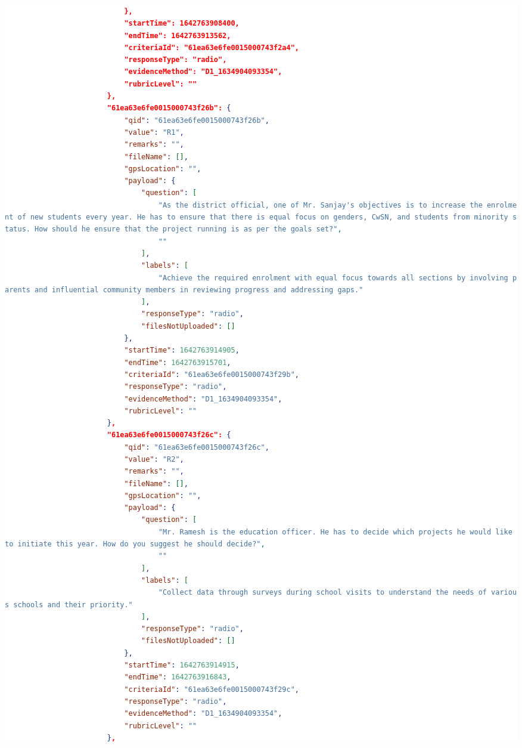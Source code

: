 ```json
                            },
                            "startTime": 1642763908400,
                            "endTime": 1642763913562,
                            "criteriaId": "61ea63e6fe0015000743f2a4",
                            "responseType": "radio",
                            "evidenceMethod": "D1_1634904093354",
                            "rubricLevel": ""
                        },
                        "61ea63e6fe0015000743f26b": {
                            "qid": "61ea63e6fe0015000743f26b",
                            "value": "R1",
                            "remarks": "",
                            "fileName": [],
                            "gpsLocation": "",
                            "payload": {
                                "question": [
                                    "As the district official, one of Mr. Sanjay's objectives is to increase the enrolment of new students every year. He has to ensure that there is equal focus on genders, CwSN, and students from minority status. How should he ensure that the project running is as per the goals set?",
                                    ""
                                ],
                                "labels": [
                                    "Achieve the required enrolment with equal focus towards all sections by involving parents and influential community members in reviewing progress and addressing gaps."
                                ],
                                "responseType": "radio",
                                "filesNotUploaded": []
                            },
                            "startTime": 1642763914905,
                            "endTime": 1642763915701,
                            "criteriaId": "61ea63e6fe0015000743f29b",
                            "responseType": "radio",
                            "evidenceMethod": "D1_1634904093354",
                            "rubricLevel": ""
                        },
                        "61ea63e6fe0015000743f26c": {
                            "qid": "61ea63e6fe0015000743f26c",
                            "value": "R2",
                            "remarks": "",
                            "fileName": [],
                            "gpsLocation": "",
                            "payload": {
                                "question": [
                                    "Mr. Ramesh is the education officer. He has to decide which projects he would like to initiate this year. How do you suggest he should decide?",
                                    ""
                                ],
                                "labels": [
                                    "Collect data through surveys during school visits to understand the needs of various schools and their priority."
                                ],
                                "responseType": "radio",
                                "filesNotUploaded": []
                            },
                            "startTime": 1642763914915,
                            "endTime": 1642763916843,
                            "criteriaId": "61ea63e6fe0015000743f29c",
                            "responseType": "radio",
                            "evidenceMethod": "D1_1634904093354",
                            "rubricLevel": ""
                        },
```